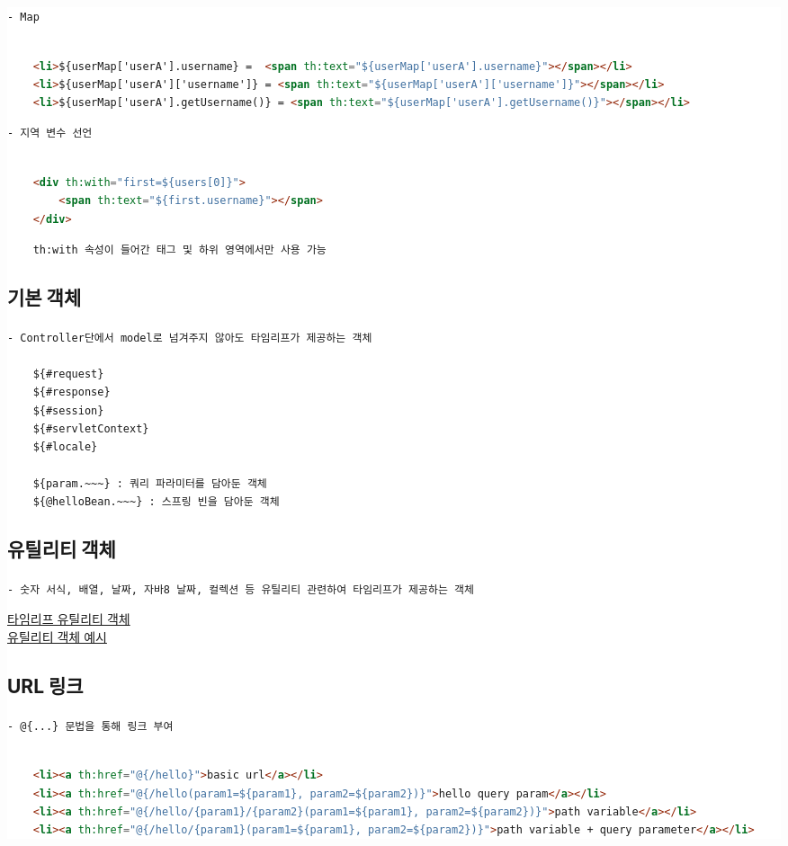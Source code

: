     - Map

```html

    <li>${userMap['userA'].username} =  <span th:text="${userMap['userA'].username}"></span></li>
    <li>${userMap['userA']['username']} = <span th:text="${userMap['userA']['username']}"></span></li>
    <li>${userMap['userA'].getUsername()} = <span th:text="${userMap['userA'].getUsername()}"></span></li>

```

    - 지역 변수 선언

```html

    <div th:with="first=${users[0]}">
        <span th:text="${first.username}"></span>
    </div>

```

        th:with 속성이 들어간 태그 및 하위 영역에서만 사용 가능

## 기본 객체

    - Controller단에서 model로 넘겨주지 않아도 타임리프가 제공하는 객체

        ${#request}
        ${#response}
        ${#session} 
        ${#servletContext} 
        ${#locale}

        ${param.~~~} : 쿼리 파라미터를 담아둔 객체
        ${@helloBean.~~~} : 스프링 빈을 담아둔 객체

## 유틸리티 객체

    - 숫자 서식, 배열, 날짜, 자바8 날짜, 컬렉션 등 유틸리티 관련하여 타임리프가 제공하는 객체

[타임리프 유틸리티 객체](https://www.thymeleaf.org/doc/tutorials/3.0/usingthymeleaf.html#expression-utility-objects)  
[유틸리티 객체 예시](https://www.thymeleaf.org/doc/tutorials/3.0/usingthymeleaf.html#appendix-b-expression-utility-objects)

## URL 링크

    - @{...} 문법을 통해 링크 부여

```html

    <li><a th:href="@{/hello}">basic url</a></li>
    <li><a th:href="@{/hello(param1=${param1}, param2=${param2})}">hello query param</a></li>
    <li><a th:href="@{/hello/{param1}/{param2}(param1=${param1}, param2=${param2})}">path variable</a></li>
    <li><a th:href="@{/hello/{param1}(param1=${param1}, param2=${param2})}">path variable + query parameter</a></li>

```
